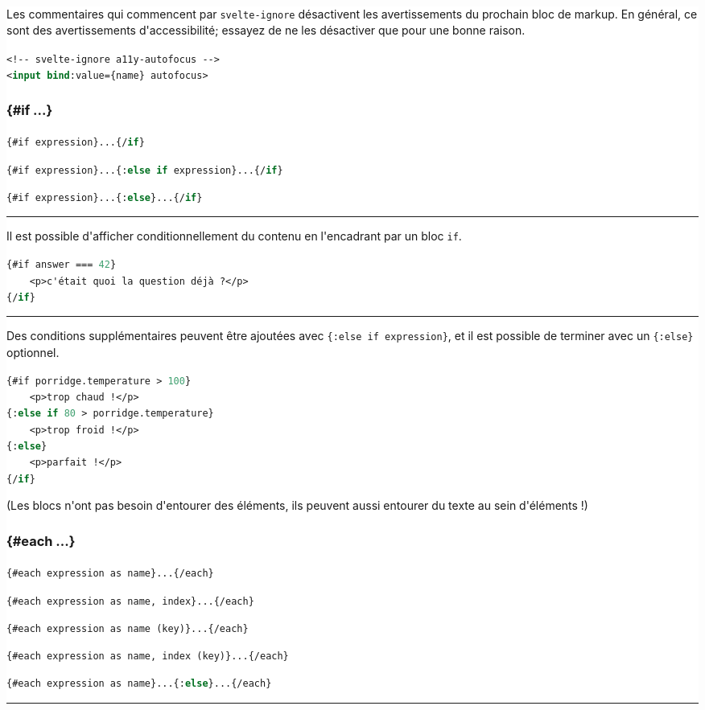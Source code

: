 
Les commentaires qui commencent par `svelte-ignore` désactivent les avertissements du prochain bloc de markup. En général, ce sont des avertissements d'accessibilité; essayez de ne les désactiver que pour une bonne raison.

```sv
<!-- svelte-ignore a11y-autofocus -->
<input bind:value={name} autofocus>
```

### {#if ...}

```sv
{#if expression}...{/if}
```
```sv
{#if expression}...{:else if expression}...{/if}
```
```sv
{#if expression}...{:else}...{/if}
```

---

Il est possible d'afficher conditionnellement du contenu en l'encadrant par un bloc `if`.

```sv
{#if answer === 42}
	<p>c'était quoi la question déjà ?</p>
{/if}
```

---

Des conditions supplémentaires peuvent être ajoutées avec `{:else if expression}`, et il est possible de terminer avec un `{:else}` optionnel.

```sv
{#if porridge.temperature > 100}
	<p>trop chaud !</p>
{:else if 80 > porridge.temperature}
	<p>trop froid !</p>
{:else}
	<p>parfait !</p>
{/if}
```

(Les blocs n'ont pas besoin d'entourer des éléments, ils peuvent aussi entourer du texte au sein d'éléments !)

### {#each ...}

```sv
{#each expression as name}...{/each}
```
```sv
{#each expression as name, index}...{/each}
```
```sv
{#each expression as name (key)}...{/each}
```
```sv
{#each expression as name, index (key)}...{/each}
```
```sv
{#each expression as name}...{:else}...{/each}
```

---